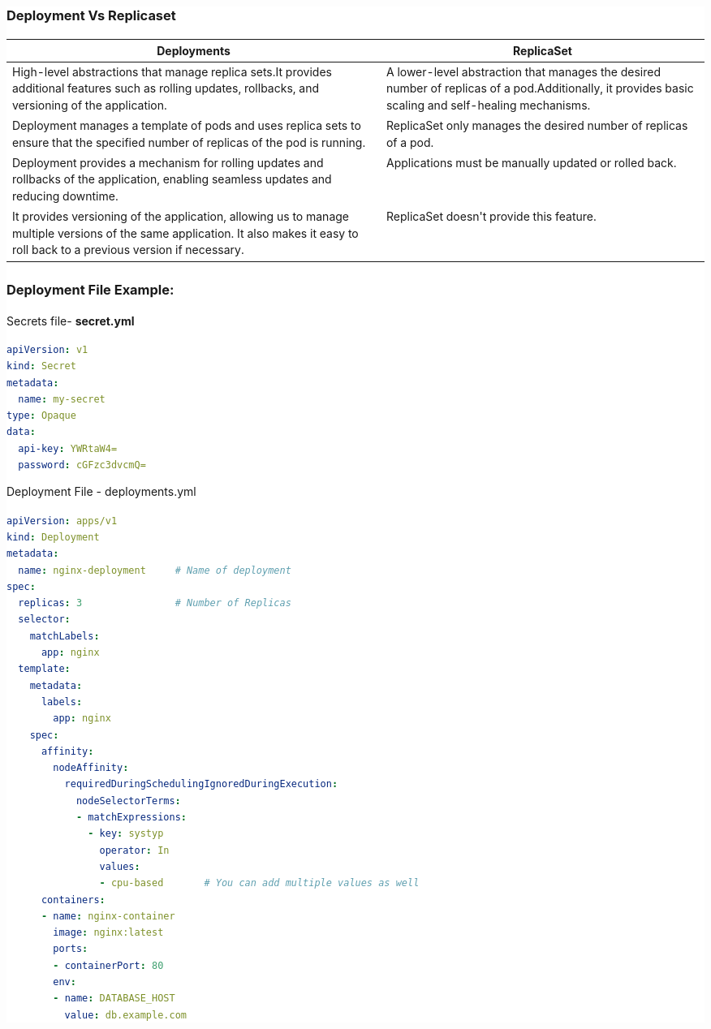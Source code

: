 
### Deployment Vs Replicaset

Deployments | ReplicaSet
-- | --
High-level abstractions that manage replica sets.It provides additional features such as rolling updates, rollbacks, and versioning of the application. | A lower-level abstraction that manages the desired number of replicas of a pod.Additionally, it provides basic scaling and self-healing mechanisms.
Deployment manages a template of pods and uses replica sets to ensure that the specified number of replicas of the pod is running. | ReplicaSet only manages the desired number of replicas of a pod.
Deployment provides a mechanism for rolling updates and rollbacks of the application, enabling seamless updates and reducing downtime. | Applications must be manually updated or rolled back.
It provides versioning of the application, allowing us to manage multiple versions of the same application. It also makes it easy to roll back to a previous version if necessary. | ReplicaSet doesn't provide this feature.


### Deployment File Example:

Secrets file- **secret.yml**

``` yaml
apiVersion: v1
kind: Secret
metadata:
  name: my-secret
type: Opaque
data:
  api-key: YWRtaW4=
  password: cGFzc3dvcmQ=
```

Deployment File - deployments.yml   
``` yaml
apiVersion: apps/v1
kind: Deployment
metadata:
  name: nginx-deployment     # Name of deployment
spec:
  replicas: 3                # Number of Replicas
  selector:
    matchLabels:
      app: nginx
  template:
    metadata:
      labels:
        app: nginx
    spec:
      affinity:
        nodeAffinity:
          requiredDuringSchedulingIgnoredDuringExecution:
            nodeSelectorTerms:
            - matchExpressions:
              - key: systyp
                operator: In
                values:
                - cpu-based       # You can add multiple values as well
      containers:
      - name: nginx-container
        image: nginx:latest
        ports:
        - containerPort: 80
        env:
        - name: DATABASE_HOST
          value: db.example.com
```